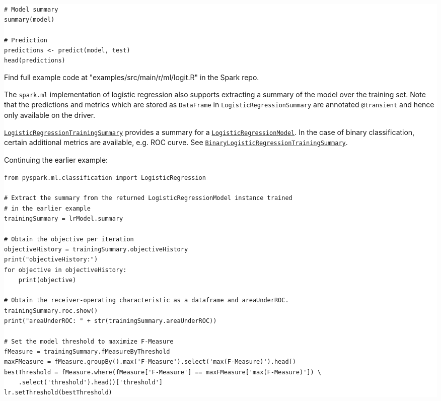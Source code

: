     # Model summary
    summary(model)
    
    # Prediction
    predictions <- predict(model, test)
    head(predictions)

Find full example code at "examples/src/main/r/ml/logit.R" in the Spark repo.

The `spark.ml` implementation of logistic regression also supports extracting
a summary of the model over the training set. Note that the predictions and
metrics which are stored as `DataFrame` in `LogisticRegressionSummary` are
annotated `@transient` and hence only available on the driver.

[`LogisticRegressionTrainingSummary`](api/python/reference/api/pyspark.ml.classification.LogisticRegressionSummary.html)
provides a summary for a
[`LogisticRegressionModel`](api/python/reference/api/pyspark.ml.classification.LogisticRegressionModel.html).
In the case of binary classification, certain additional metrics are
available, e.g. ROC curve. See
[`BinaryLogisticRegressionTrainingSummary`](api/python/reference/api/pyspark.ml.classification.BinaryLogisticRegressionTrainingSummary.html).

Continuing the earlier example:

    
    
    from pyspark.ml.classification import LogisticRegression
    
    # Extract the summary from the returned LogisticRegressionModel instance trained
    # in the earlier example
    trainingSummary = lrModel.summary
    
    # Obtain the objective per iteration
    objectiveHistory = trainingSummary.objectiveHistory
    print("objectiveHistory:")
    for objective in objectiveHistory:
        print(objective)
    
    # Obtain the receiver-operating characteristic as a dataframe and areaUnderROC.
    trainingSummary.roc.show()
    print("areaUnderROC: " + str(trainingSummary.areaUnderROC))
    
    # Set the model threshold to maximize F-Measure
    fMeasure = trainingSummary.fMeasureByThreshold
    maxFMeasure = fMeasure.groupBy().max('F-Measure').select('max(F-Measure)').head()
    bestThreshold = fMeasure.where(fMeasure['F-Measure'] == maxFMeasure['max(F-Measure)']) \
        .select('threshold').head()['threshold']
    lr.setThreshold(bestThreshold)
